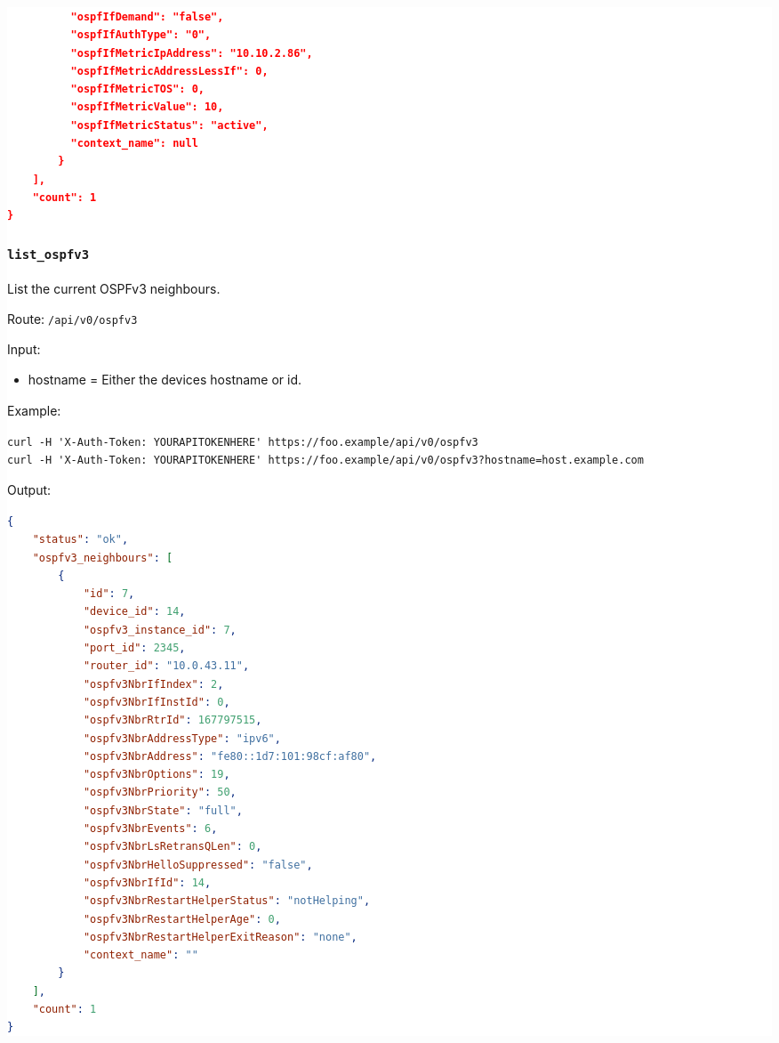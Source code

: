 ```json
          "ospfIfDemand": "false",
          "ospfIfAuthType": "0",
          "ospfIfMetricIpAddress": "10.10.2.86",
          "ospfIfMetricAddressLessIf": 0,
          "ospfIfMetricTOS": 0,
          "ospfIfMetricValue": 10,
          "ospfIfMetricStatus": "active",
          "context_name": null
        }
    ],
    "count": 1
}
```
### `list_ospfv3`

List the current OSPFv3 neighbours.

Route: `/api/v0/ospfv3`

Input:

- hostname = Either the devices hostname or id.

Example:

```curl
curl -H 'X-Auth-Token: YOURAPITOKENHERE' https://foo.example/api/v0/ospfv3
curl -H 'X-Auth-Token: YOURAPITOKENHERE' https://foo.example/api/v0/ospfv3?hostname=host.example.com
```

Output:

```json
{
    "status": "ok",
    "ospfv3_neighbours": [
        {
            "id": 7,
            "device_id": 14,
            "ospfv3_instance_id": 7,
            "port_id": 2345,
            "router_id": "10.0.43.11",
            "ospfv3NbrIfIndex": 2,
            "ospfv3NbrIfInstId": 0,
            "ospfv3NbrRtrId": 167797515,
            "ospfv3NbrAddressType": "ipv6",
            "ospfv3NbrAddress": "fe80::1d7:101:98cf:af80",
            "ospfv3NbrOptions": 19,
            "ospfv3NbrPriority": 50,
            "ospfv3NbrState": "full",
            "ospfv3NbrEvents": 6,
            "ospfv3NbrLsRetransQLen": 0,
            "ospfv3NbrHelloSuppressed": "false",
            "ospfv3NbrIfId": 14,
            "ospfv3NbrRestartHelperStatus": "notHelping",
            "ospfv3NbrRestartHelperAge": 0,
            "ospfv3NbrRestartHelperExitReason": "none",
            "context_name": ""
        }
    ],
    "count": 1
}
```
